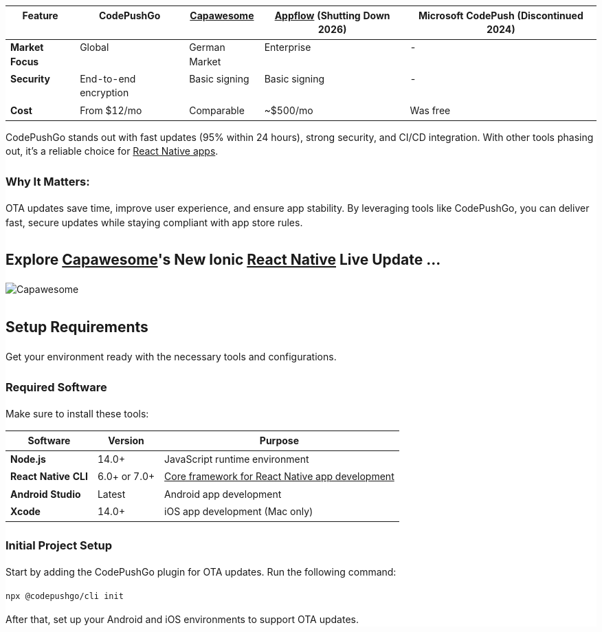 | Feature | CodePushGo | [Capawesome](https://capawesome.io/) | [Appflow](https://ionic.io/appflow/) (Shutting Down 2026) | Microsoft CodePush (Discontinued 2024) |
| --- | --- | --- | --- | --- |
| **Market Focus** | Global | German Market | Enterprise | \-  |
| **Security** | End-to-end encryption | Basic signing | Basic signing | \-  |
| **Cost** | From $12/mo | Comparable | ~$500/mo | Was free |

CodePushGo stands out with fast updates (95% within 24 hours), strong security, and CI/CD integration. With other tools phasing out, it’s a reliable choice for [React Native apps](https://codepushgo.com/blog/capacitor-comprehensive-guide/).

### Why It Matters:

OTA updates save time, improve user experience, and ensure app stability. By leveraging tools like CodePushGo, you can deliver fast, secure updates while staying compliant with app store rules.

## Explore [Capawesome](https://capawesome.io/)'s New Ionic [React Native](https://capacitorjs.com/) Live Update ...

![Capawesome](https://assets.seobotai.com/codepushgo.com/67f08966ebbb9dc80643aea5/5b1313ba32c189efb1a18534f5d1b0bc.jpg)

<iframe src="https://www.youtube.com/embed/pCDPwItv_ik" title="YouTube video player" frameborder="0" allow="accelerometer; autoplay; clipboard-write; encrypted-media; gyroscope; picture-in-picture; web-share" referrerpolicy="strict-origin-when-cross-origin" style="width: 100%; height: 500px;" allowfullscreen></iframe>

## Setup Requirements

Get your environment ready with the necessary tools and configurations.

### Required Software

Make sure to install these tools:

| Software | Version | Purpose |
| --- | --- | --- |
| **Node.js** | 14.0+ | JavaScript runtime environment |
| **React Native CLI** | 6.0+ or 7.0+ | [Core framework for React Native app development](https://codepushgo.com/blog/) |
| **Android Studio** | Latest | Android app development |
| **Xcode** | 14.0+ | iOS app development (Mac only) |

### Initial Project Setup

Start by adding the CodePushGo plugin for OTA updates. Run the following command:

```bash
npx @codepushgo/cli init
```

After that, set up your Android and iOS environments to support OTA updates.

